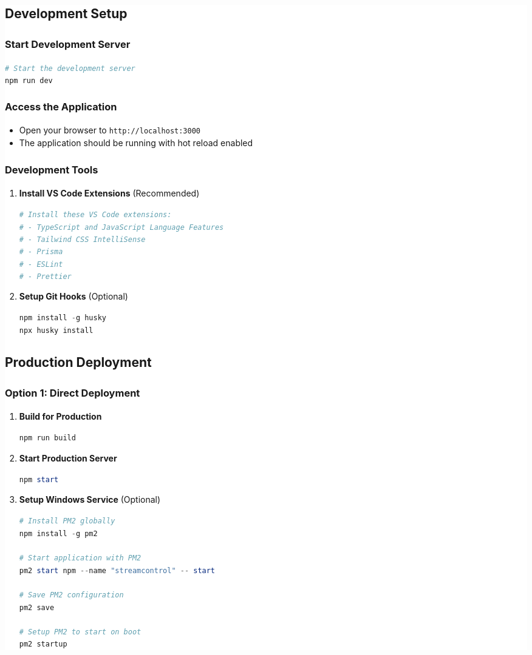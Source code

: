 ## Development Setup

### Start Development Server

```powershell
# Start the development server
npm run dev
```

### Access the Application

- Open your browser to `http://localhost:3000`
- The application should be running with hot reload enabled

### Development Tools

1. **Install VS Code Extensions** (Recommended)
   ```powershell
   # Install these VS Code extensions:
   # - TypeScript and JavaScript Language Features
   # - Tailwind CSS IntelliSense
   # - Prisma
   # - ESLint
   # - Prettier
   ```

2. **Setup Git Hooks** (Optional)
   ```powershell
   npm install -g husky
   npx husky install
   ```

## Production Deployment

### Option 1: Direct Deployment

1. **Build for Production**
   ```powershell
   npm run build
   ```

2. **Start Production Server**
   ```powershell
   npm start
   ```

3. **Setup Windows Service** (Optional)
   ```powershell
   # Install PM2 globally
   npm install -g pm2
   
   # Start application with PM2
   pm2 start npm --name "streamcontrol" -- start
   
   # Save PM2 configuration
   pm2 save
   
   # Setup PM2 to start on boot
   pm2 startup
   ```
